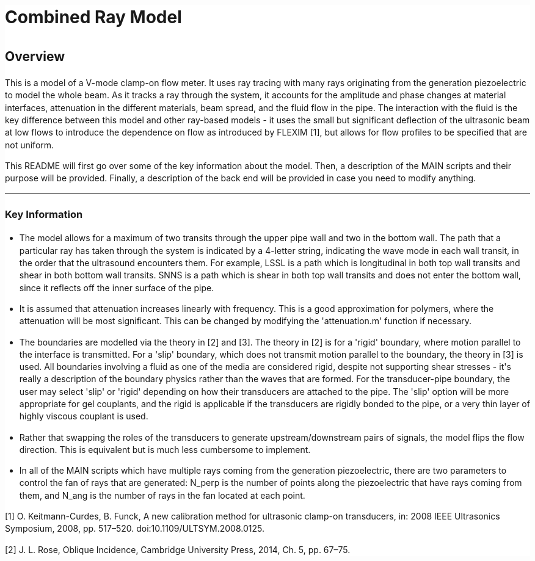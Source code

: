 # Combined Ray Model

## Overview

This is a model of a V-mode clamp-on flow meter. It uses ray tracing with many rays originating from the generation piezoelectric to model the whole beam. As it tracks a ray through the system, it accounts for the amplitude and phase changes at material interfaces, attenuation in the different materials, beam spread, and the fluid flow in the pipe. The interaction with the fluid is the key difference between this model and other ray-based models - it uses the small but significant deflection of the ultrasonic beam at low flows to introduce the dependence on flow as introduced by FLEXIM [1], but allows for flow profiles to be specified that are not uniform.

This README will first go over some of the key information about the model. Then, a description of the MAIN scripts and their purpose will be provided. Finally, a description of the back end will be provided in case you need to modify anything. 

---
### Key Information

- The model allows for a maximum of two transits through the upper pipe wall and two in the bottom wall. The path that a particular ray has taken through the system is indicated by a 4-letter string, indicating the wave mode in each wall transit, in the order that the ultrasound encounters them. For example, LSSL is a path which is longitudinal in both top wall transits and shear in both bottom wall transits. SNNS is a path which is shear in both top wall transits and does not enter the bottom wall, since it reflects off the inner surface of the pipe.

- It is assumed that attenuation increases linearly with frequency. This is a good approximation for polymers, where the attenuation will be most significant. This can be changed by modifying the 'attenuation.m' function if necessary.

- The boundaries are modelled via the theory in [2] and [3]. The theory in [2] is for a 'rigid' boundary, where motion parallel to the interface is transmitted. For a 'slip' boundary, which does not transmit motion parallel to the boundary, the theory in [3] is used. All boundaries involving a fluid as one of the media are considered rigid, despite not supporting shear stresses - it's really a description of the boundary physics rather than the waves that are formed. For the transducer-pipe boundary, the user may select 'slip' or 'rigid' depending on how their transducers are attached to the pipe. The 'slip' option will be more appropriate for gel couplants, and the rigid is applicable if the transducers are rigidly bonded to the pipe, or a very thin layer of highly viscous couplant is used.

- Rather that swapping the roles of the transducers to generate upstream/downstream pairs of signals, the model flips the flow direction. This is equivalent but is much less cumbersome to implement.

- In all of the MAIN scripts which have multiple rays coming from the generation piezoelectric, there are two parameters to control the fan of rays that are generated: N_perp is the number of points along the piezoelectric that have rays coming from them, and N_ang is the number of rays in the fan located at each point.

[1] O. Keitmann-Curdes, B. Funck, A new calibration method for ultrasonic clamp-on transducers, in: 2008 IEEE Ultrasonics Symposium, 2008, pp. 517–520. doi:10.1109/ULTSYM.2008.0125.

[2] J. L. Rose, Oblique Incidence, Cambridge University Press, 2014, Ch. 5, pp. 67–75.
